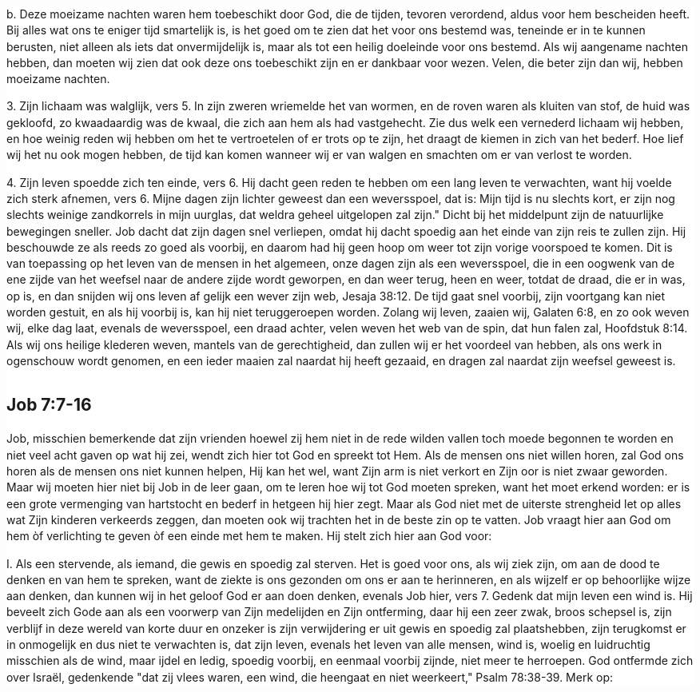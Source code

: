 b. Deze moeizame nachten waren hem toebeschikt door God, die de tijden, tevoren verordend, aldus voor hem bescheiden heeft. Bij alles wat ons te eniger tijd smartelijk is, is het goed om te zien dat het voor ons bestemd was, teneinde er in te kunnen berusten, niet alleen als iets dat onvermijdelijk is, maar als tot een heilig doeleinde voor ons bestemd. Als wij aangename nachten hebben, dan moeten wij zien dat ook deze ons toebeschikt zijn en er dankbaar voor wezen. Velen, die beter zijn dan wij, hebben moeizame nachten.

3\. Zijn lichaam was walglijk, vers 5. In zijn zweren wriemelde het van wormen, en de roven waren als kluiten van stof, de huid was gekloofd, zo kwaadaardig was de kwaal, die zich aan hem als had vastgehecht. Zie dus welk een vernederd lichaam wij hebben, en hoe weinig reden wij hebben om het te vertroetelen of er trots op te zijn, het draagt de kiemen in zich van het bederf. Hoe lief wij het nu ook mogen hebben, de tijd kan komen wanneer wij er van walgen en smachten om er van verlost te worden.

4\. Zijn leven spoedde zich ten einde, vers 6. Hij dacht geen reden te hebben om een lang leven te verwachten, want hij voelde zich sterk afnemen, vers 6. Mijne dagen zijn lichter geweest dan een weversspoel, dat is: Mijn tijd is nu slechts kort, er zijn nog slechts weinige zandkorrels in mijn uurglas, dat weldra geheel uitgelopen zal zijn." Dicht bij het middelpunt zijn de natuurlijke bewegingen sneller.
Job dacht dat zijn dagen snel verliepen, omdat hij dacht spoedig aan het einde van zijn reis te zullen zijn. Hij beschouwde ze als reeds zo goed als voorbij, en daarom had hij geen hoop om weer tot zijn vorige voorspoed te komen. Dit is van toepassing op het leven van de mensen in het algemeen, onze dagen zijn als een weversspoel, die in een oogwenk van de ene zijde van het weefsel naar de andere zijde wordt geworpen, en dan weer terug, heen en weer, totdat de draad, die er in was, op is, en dan snijden wij ons leven af gelijk een wever zijn web, Jesaja 38:12. De tijd gaat snel voorbij, zijn voortgang kan niet worden gestuit, en als hij voorbij is, kan hij niet teruggeroepen worden. Zolang wij leven, zaaien wij, Galaten 6:8, en zo ook weven wij, elke dag laat, evenals de weversspoel, een draad achter, velen weven het web van de spin, dat hun falen zal, Hoofdstuk 8:14. Als wij ons heilige klederen weven, mantels van de gerechtigheid, dan zullen wij er het voordeel van hebben, als ons werk in ogenschouw wordt genomen, en een ieder maaien zal naardat hij heeft gezaaid, en dragen zal naardat zijn weefsel geweest is.

## Job 7:7-16 
Job, misschien bemerkende dat zijn vrienden hoewel zij hem niet in de rede wilden vallen toch moede begonnen te worden en niet veel acht gaven op wat hij zei, wendt zich hier tot God en spreekt tot Hem. Als de mensen ons niet willen horen, zal God ons horen als de mensen ons niet kunnen helpen, Hij kan het wel, want Zijn arm is niet verkort en Zijn oor is niet zwaar geworden. Maar wij moeten hier niet bij Job in de leer gaan, om te leren hoe wij tot God moeten spreken, want het moet erkend worden: er is een grote vermenging van hartstocht en bederf in hetgeen hij hier zegt. Maar als God niet met de uiterste strengheid let op alles wat Zijn kinderen verkeerds zeggen, dan moeten ook wij trachten het in de beste zin op te vatten.
Job vraagt hier aan God om hem òf verlichting te geven òf een einde met hem te maken. Hij stelt zich hier aan God voor:

I. Als een stervende, als iemand, die gewis en spoedig zal sterven. Het is goed voor ons, als wij ziek zijn, om aan de dood te denken en van hem te spreken, want de ziekte is ons gezonden om ons er aan te herinneren, en als wijzelf er op behoorlijke wijze aan denken, dan kunnen wij in het geloof God er aan doen denken, evenals Job hier, vers 7. Gedenk dat mijn leven een wind is. Hij beveelt zich Gode aan als een voorwerp van Zijn medelijden en Zijn ontferming, daar hij een zeer zwak, broos schepsel is, zijn verblijf in deze wereld van korte duur en onzeker is zijn verwijdering er uit gewis en spoedig zal plaatshebben, zijn terugkomst er in onmogelijk en dus niet te verwachten is, dat zijn leven, evenals het leven van alle mensen, wind is, woelig en luidruchtig misschien als de wind, maar ijdel en ledig, spoedig voorbij, en eenmaal voorbij zijnde, niet meer te herroepen. God ontfermde zich over Israël, gedenkende "dat zij vlees waren, een wind, die heengaat en niet weerkeert," Psalm 78:38-39. Merk op:
